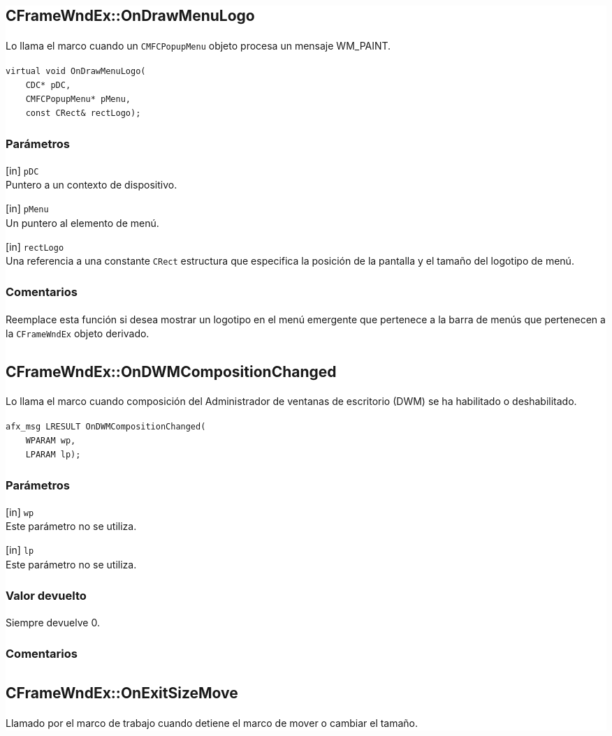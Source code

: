 ##  <a name="ondrawmenulogo"></a>CFrameWndEx::OnDrawMenuLogo  
 Lo llama el marco cuando un `CMFCPopupMenu` objeto procesa un mensaje WM_PAINT.  
  
```  
virtual void OnDrawMenuLogo(
    CDC* pDC,  
    CMFCPopupMenu* pMenu,  
    const CRect& rectLogo);
```  
  
### <a name="parameters"></a>Parámetros  
 [in] `pDC`  
 Puntero a un contexto de dispositivo.  
  
 [in] `pMenu`  
 Un puntero al elemento de menú.  
  
 [in] `rectLogo`  
 Una referencia a una constante `CRect` estructura que especifica la posición de la pantalla y el tamaño del logotipo de menú.  
  
### <a name="remarks"></a>Comentarios  
 Reemplace esta función si desea mostrar un logotipo en el menú emergente que pertenece a la barra de menús que pertenecen a la `CFrameWndEx` objeto derivado.  
  
##  <a name="ondwmcompositionchanged"></a>CFrameWndEx::OnDWMCompositionChanged  
 Lo llama el marco cuando composición del Administrador de ventanas de escritorio (DWM) se ha habilitado o deshabilitado.  
  
```  
afx_msg LRESULT OnDWMCompositionChanged(
    WPARAM wp,  
    LPARAM lp);
```  
  
### <a name="parameters"></a>Parámetros  
 [in] `wp`  
 Este parámetro no se utiliza.  
  
 [in] `lp`  
 Este parámetro no se utiliza.  
  
### <a name="return-value"></a>Valor devuelto  
 Siempre devuelve 0.  
  
### <a name="remarks"></a>Comentarios  
  
##  <a name="onexitsizemove"></a>CFrameWndEx::OnExitSizeMove  
 Llamado por el marco de trabajo cuando detiene el marco de mover o cambiar el tamaño.  
  